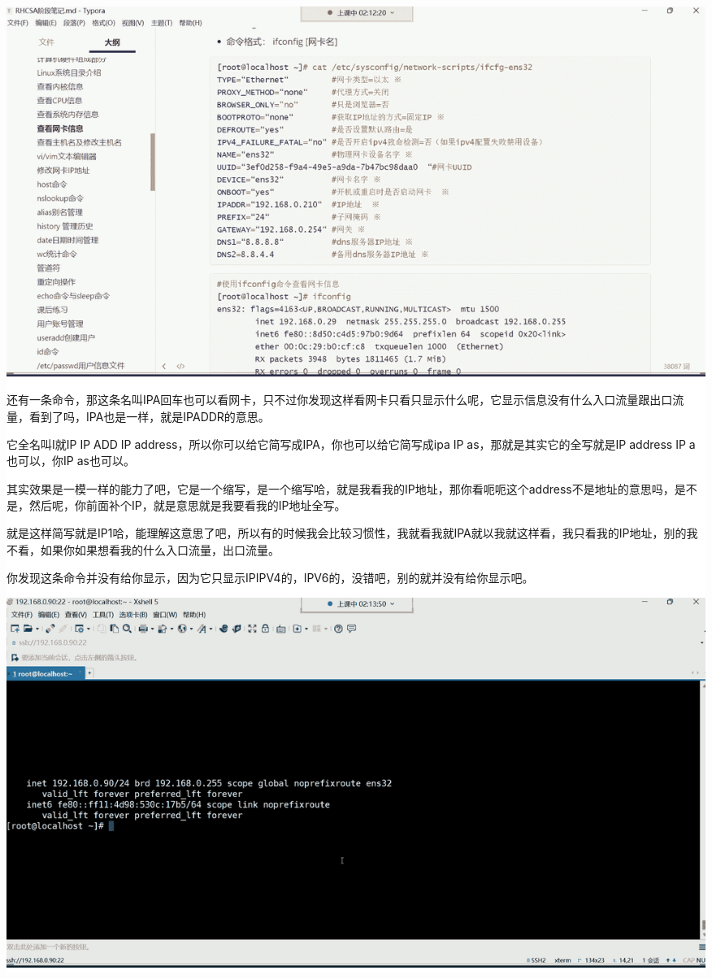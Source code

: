 ![](img/84ad0082164c303e4339835ef9569ae9_112.png)

还有一条命令，那这条名叫IPA回车也可以看网卡，只不过你发现这样看网卡只看只显示什么呢，它显示信息没有什么入口流量跟出口流量，看到了吗，IPA也是一样，就是IPADDR的意思。

它全名叫I就IP IP ADD IP address，所以你可以给它简写成IPA，你也可以给它简写成ipa IP as，那就是其实它的全写就是IP address IP a也可以，你IP as也可以。

其实效果是一模一样的能力了吧，它是一个缩写，是一个缩写哈，就是我看我的IP地址，那你看呃呃这个address不是地址的意思吗，是不是，然后呢，你前面补个IP，就是意思就是我要看我的IP地址全写。

就是这样简写就是IP1哈，能理解这意思了吧，所以有的时候我会比较习惯性，我就看我就IPA就以我就这样看，我只看我的IP地址，别的我不看，如果你如果想看我的什么入口流量，出口流量。

你发现这条命令并没有给你显示，因为它只显示IPIPV4的，IPV6的，没错吧，别的就并没有给你显示吧。



![](img/84ad0082164c303e4339835ef9569ae9_114.png)
